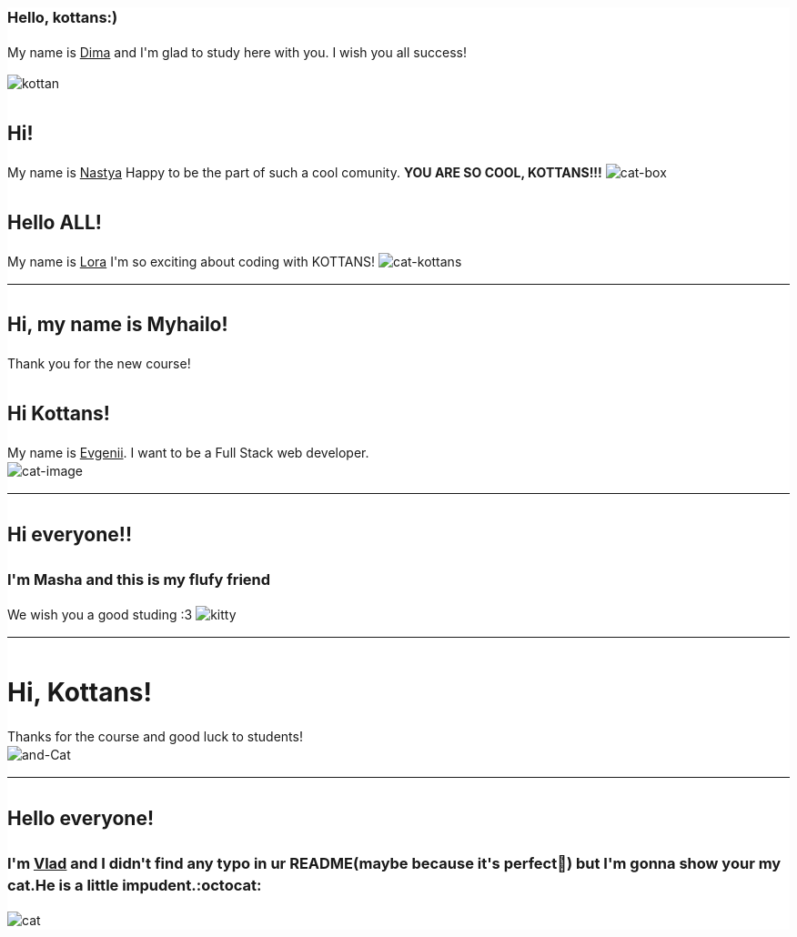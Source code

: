
### Hello, kottans:)
My name is [Dima](https://github.com/youhymuk) and I'm glad to study here with you.
I wish you all success!

![kottan](gif/cat-headshot.gif)

## Hi!
My name is [Nastya](https://github.com/AsyaYeromina) Happy to be the part of such a cool comunity.
**YOU ARE SO COOL, KOTTANS!!!**
![cat-box](https://i.pinimg.com/564x/b5/1e/1b/b51e1b639edc459ac49b574ed69367ae.jpg)

## Hello ALL!
My name is [Lora](https://github.com/loranazarenko) I'm so exciting about coding with KOTTANS!
![cat-kottans](https://kote-life.ru/wp-content/uploads/2017/10/razmer-kotenka-mejn-kuna.jpg)

***
## Hi, my name is Myhailo!
Thank you for the new course!

## Hi Kottans!
My name is [Evgenii](https://github.com/evgenii-del). I want to be a Full Stack web developer. \
![cat-image](assets/images/cute_cat_kottans.jpg)

***
## Hi everyone!!
### I'm Masha and this is my flufy friend
We wish you a good studing :3
![kitty](https://user-images.githubusercontent.com/69360739/96371379-2d59d680-116a-11eb-9e08-8d3b5fbec75f.jpg)

---
# Hi, Kottans!
Thanks for the course and good luck to students! \
![and-Cat](assets/images/andCat.png)

***
## Hello everyone!
### I'm [Vlad](https://github.com/MelmQuty) and I didn't find any typo in ur README(maybe because it's perfect:rocket:) but I'm gonna show your my cat.He is a little impudent.:octocat:
![cat](https://raw.githubusercontent.com/MelmQuty/cat/master/cat.jpg)
